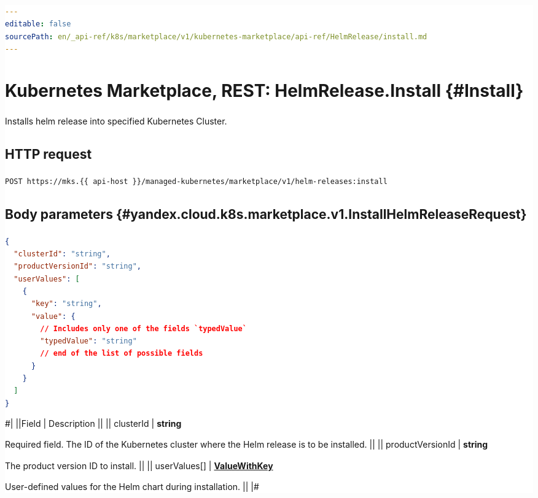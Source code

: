 ```yaml
---
editable: false
sourcePath: en/_api-ref/k8s/marketplace/v1/kubernetes-marketplace/api-ref/HelmRelease/install.md
---
```


# Kubernetes Marketplace, REST: HelmRelease.Install {#Install}

Installs helm release into specified Kubernetes Cluster.

## HTTP request

```
POST https://mks.{{ api-host }}/managed-kubernetes/marketplace/v1/helm-releases:install
```

## Body parameters {#yandex.cloud.k8s.marketplace.v1.InstallHelmReleaseRequest}

```json
{
  "clusterId": "string",
  "productVersionId": "string",
  "userValues": [
    {
      "key": "string",
      "value": {
        // Includes only one of the fields `typedValue`
        "typedValue": "string"
        // end of the list of possible fields
      }
    }
  ]
}
```

#|
||Field | Description ||
|| clusterId | **string**

Required field. The ID of the Kubernetes cluster where the Helm release is to be installed. ||
|| productVersionId | **string**

The product version ID to install. ||
|| userValues[] | **[ValueWithKey](#yandex.cloud.k8s.marketplace.v1.ValueWithKey)**

User-defined values for the Helm chart during installation. ||
|#
